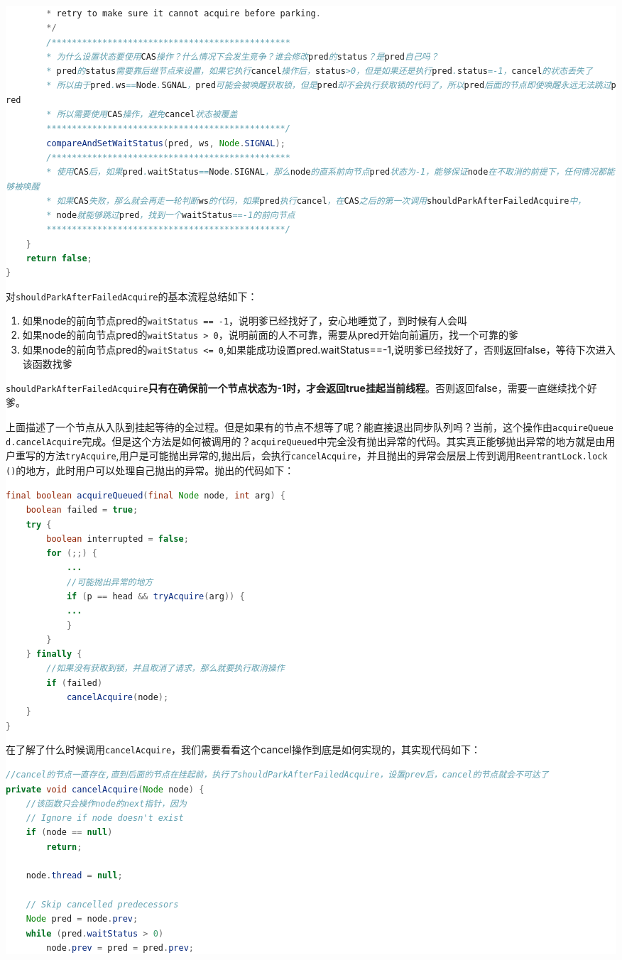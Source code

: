 ``` java
        * retry to make sure it cannot acquire before parking.
        */
        /***********************************************
        * 为什么设置状态要使用CAS操作？什么情况下会发生竞争？谁会修改pred的status？是pred自己吗？
        * pred的status需要靠后继节点来设置，如果它执行cancel操作后，status>0，但是如果还是执行pred.status=-1，cancel的状态丢失了
        * 所以由于pred.ws==Node.SGNAL，pred可能会被唤醒获取锁，但是pred却不会执行获取锁的代码了，所以pred后面的节点即使唤醒永远无法跳过pred
        * 所以需要使用CAS操作，避免cancel状态被覆盖
        ***********************************************/
        compareAndSetWaitStatus(pred, ws, Node.SIGNAL);
        /***********************************************
        * 使用CAS后，如果pred.waitStatus==Node.SIGNAL，那么node的直系前向节点pred状态为-1，能够保证node在不取消的前提下，任何情况都能够被唤醒
        * 如果CAS失败，那么就会再走一轮判断ws的代码，如果pred执行cancel，在CAS之后的第一次调用shouldParkAfterFailedAcquire中，
        * node就能够跳过pred，找到一个waitStatus==-1的前向节点
        ***********************************************/
    }
    return false;
}
```

对`shouldParkAfterFailedAcquire`的基本流程总结如下：

1. 如果node的前向节点pred的`waitStatus == -1`，说明爹已经找好了，安心地睡觉了，到时候有人会叫
2. 如果node的前向节点pred的`waitStatus > 0`，说明前面的人不可靠，需要从pred开始向前遍历，找一个可靠的爹
3. 如果node的前向节点pred的`waitStatus <= 0`,如果能成功设置pred.waitStatus==-1,说明爹已经找好了，否则返回false，等待下次进入该函数找爹

`shouldParkAfterFailedAcquire`**只有在确保前一个节点状态为-1时，才会返回true挂起当前线程**。否则返回false，需要一直继续找个好爹。

上面描述了一个节点从入队到挂起等待的全过程。但是如果有的节点不想等了呢？能直接退出同步队列吗？当前，这个操作由`acquireQueued.cancelAcquire`完成。但是这个方法是如何被调用的？`acquireQueued`中完全没有抛出异常的代码。其实真正能够抛出异常的地方就是由用户重写的方法`tryAcquire`,用户是可能抛出异常的,抛出后，会执行`cancelAcquire`，并且抛出的异常会层层上传到调用`ReentrantLock.lock()`的地方，此时用户可以处理自己抛出的异常。抛出的代码如下：

``` java
final boolean acquireQueued(final Node node, int arg) {
    boolean failed = true;
    try {
        boolean interrupted = false;
        for (;;) {
            ...
            //可能抛出异常的地方
            if (p == head && tryAcquire(arg)) {
            ...
            }
        }
    } finally {
        //如果没有获取到锁，并且取消了请求，那么就要执行取消操作
        if (failed)
            cancelAcquire(node);
    }
}
```

在了解了什么时候调用`cancelAcquire`，我们需要看看这个cancel操作到底是如何实现的，其实现代码如下：

``` java
//cancel的节点一直存在,直到后面的节点在挂起前，执行了shouldParkAfterFailedAcquire，设置prev后，cancel的节点就会不可达了
private void cancelAcquire(Node node) {
    //该函数只会操作node的next指针，因为
    // Ignore if node doesn't exist
    if (node == null)
        return;

    node.thread = null;

    // Skip cancelled predecessors
    Node pred = node.prev;
    while (pred.waitStatus > 0)
        node.prev = pred = pred.prev;
```